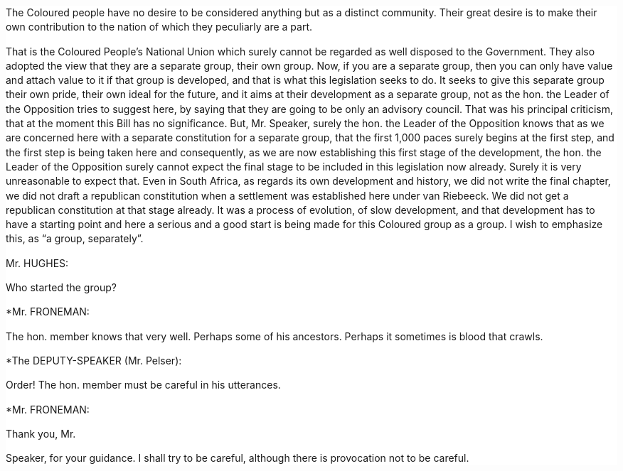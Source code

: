 <block name="quote">The Coloured people have no desire to be considered anything but as a distinct community. Their great desire is to make their own contribution to the nation of which they peculiarly are a part.</block>

<p>That is the Coloured People&#x2019;s National Union which surely cannot be regarded as well disposed to the Government. They also adopted the view that they are a separate group, their own group. Now, if you are a separate group, then you can only have value and attach value to it if that group is developed, and that is what this legislation seeks to do. It seeks to give this separate group their own pride, their own ideal for the future, and it aims at their development as a separate group, not as the hon. the Leader of the Opposition tries to suggest here, by saying that they are going to be only an advisory council. That was his principal criticism, that at the moment this Bill has no <span class="col_5241-5242" refersTo="page_1313"/>significance. But, Mr. Speaker, surely the hon. the Leader of the Opposition knows that as we are concerned here with a separate constitution for a separate group, that the first 1,000 paces surely begins at the first step, and the first step is being taken here and consequently, as we are now establishing this first stage of the development, the hon. the Leader of the Opposition surely cannot expect the final stage to be included in this legislation now already. Surely it is very unreasonable to expect that. Even in South Africa, as regards its own development and history, we did not write the final chapter, we did not draft a republican constitution when a settlement was established here under van Riebeeck. We did not get a republican constitution at that stage already. It was a process of evolution, of slow development, and that development has to have a starting point and here a serious and a good start is being made for this Coloured group as a group. I wish to emphasize this, as &#x201C;a group, separately&#x201D;.</p>

</speech>

<speech by="#hughes">

<from>Mr. <person refersTo="hansard_za">HUGHES</person>:</from>

<p>Who started the group&#x003F;</p>

</speech>

<speech by="#froneman">

<from>*Mr. <person refersTo="hansard_za">FRONEMAN</person>:</from>

<p>The hon. member knows that very well. Perhaps some of his ancestors. Perhaps it sometimes is blood that crawls.</p>

</speech>

<speech by="#pelser">

<from>*The <person refersTo="hansard_za">DEPUTY-SPEAKER (Mr. Pelser)</person>:</from>

<p>Order! The hon. member must be careful in his utterances.</p>

</speech>

<speech by="#froneman">

<from>*Mr. <person refersTo="hansard_za">FRONEMAN</person>:</from>

<p>Thank you, Mr.</p>

<p>Speaker, for your guidance. I shall try to be careful, although there is provocation not to be careful.</p>
